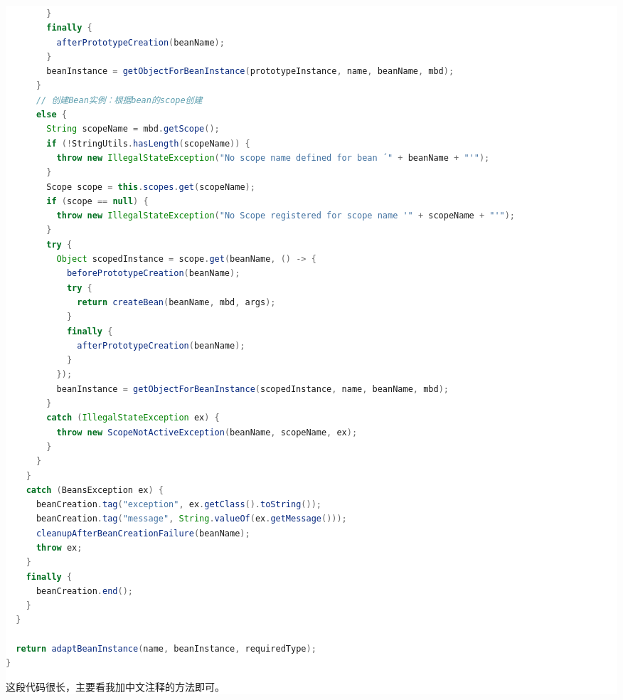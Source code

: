 ```java
        }
        finally {
          afterPrototypeCreation(beanName);
        }
        beanInstance = getObjectForBeanInstance(prototypeInstance, name, beanName, mbd);
      }
      // 创建Bean实例：根据bean的scope创建
      else {
        String scopeName = mbd.getScope();
        if (!StringUtils.hasLength(scopeName)) {
          throw new IllegalStateException("No scope name defined for bean ´" + beanName + "'");
        }
        Scope scope = this.scopes.get(scopeName);
        if (scope == null) {
          throw new IllegalStateException("No Scope registered for scope name '" + scopeName + "'");
        }
        try {
          Object scopedInstance = scope.get(beanName, () -> {
            beforePrototypeCreation(beanName);
            try {
              return createBean(beanName, mbd, args);
            }
            finally {
              afterPrototypeCreation(beanName);
            }
          });
          beanInstance = getObjectForBeanInstance(scopedInstance, name, beanName, mbd);
        }
        catch (IllegalStateException ex) {
          throw new ScopeNotActiveException(beanName, scopeName, ex);
        }
      }
    }
    catch (BeansException ex) {
      beanCreation.tag("exception", ex.getClass().toString());
      beanCreation.tag("message", String.valueOf(ex.getMessage()));
      cleanupAfterBeanCreationFailure(beanName);
      throw ex;
    }
    finally {
      beanCreation.end();
    }
  }

  return adaptBeanInstance(name, beanInstance, requiredType);
}
```

这段代码很长，主要看我加中文注释的方法即可。
